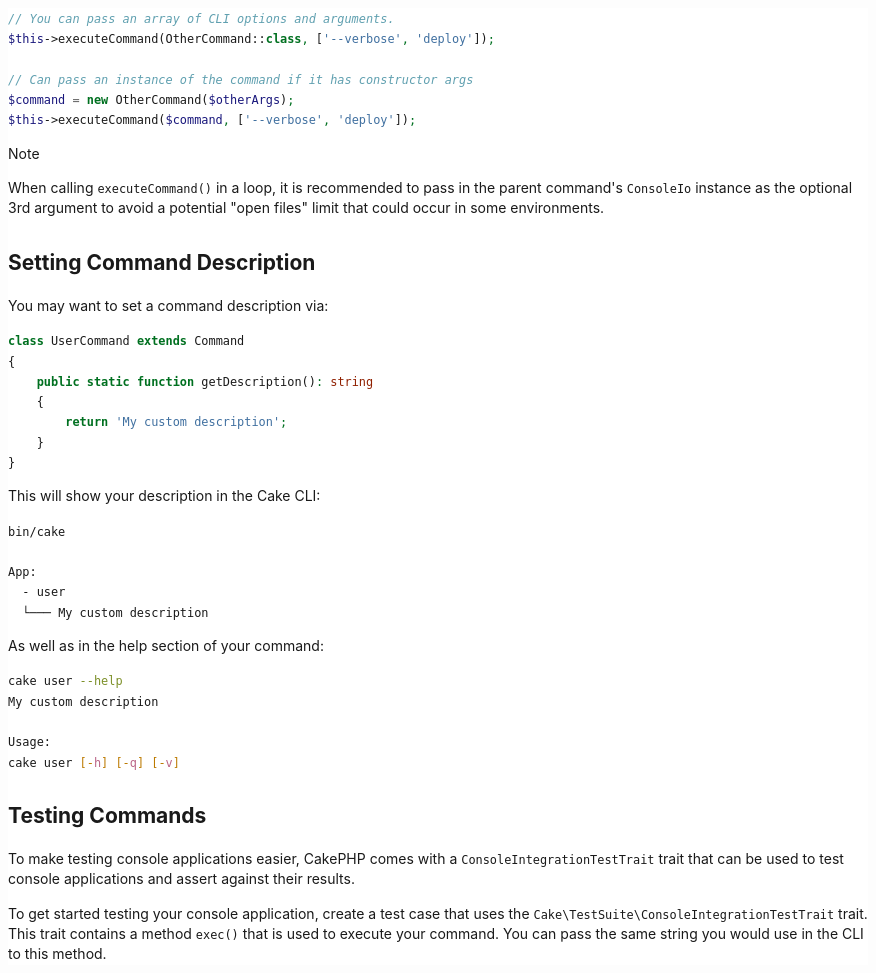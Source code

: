 ``` php
// You can pass an array of CLI options and arguments.
$this->executeCommand(OtherCommand::class, ['--verbose', 'deploy']);

// Can pass an instance of the command if it has constructor args
$command = new OtherCommand($otherArgs);
$this->executeCommand($command, ['--verbose', 'deploy']);
```

> [!NOTE]
> When calling `executeCommand()` in a loop, it is recommended to pass in the
> parent command's `ConsoleIo` instance as the optional 3rd argument to
> avoid a potential "open files" limit that could occur in some environments.

## Setting Command Description

You may want to set a command description via:

``` php
class UserCommand extends Command
{
    public static function getDescription(): string
    {
        return 'My custom description';
    }
}
```

This will show your description in the Cake CLI:

``` bash
bin/cake

App:
  - user
  └─── My custom description
```

As well as in the help section of your command:

``` bash
cake user --help
My custom description

Usage:
cake user [-h] [-q] [-v]
```

## Testing Commands

To make testing console applications easier, CakePHP comes with a
`ConsoleIntegrationTestTrait` trait that can be used to test console applications
and assert against their results.

To get started testing your console application, create a test case that uses the
`Cake\TestSuite\ConsoleIntegrationTestTrait` trait. This trait contains a method
`exec()` that is used to execute your command. You can pass the same string
you would use in the CLI to this method.
